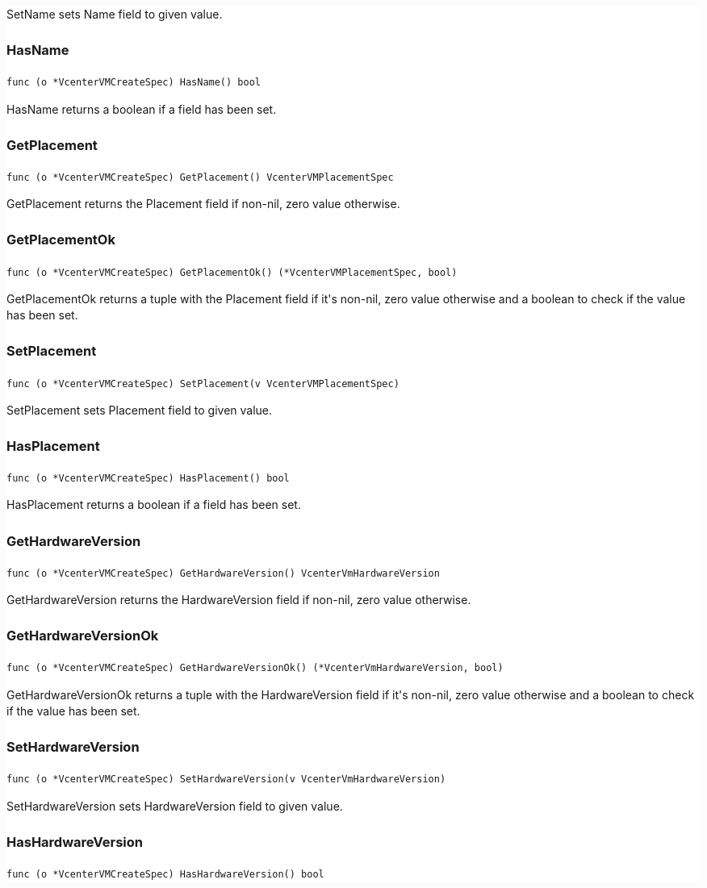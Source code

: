SetName sets Name field to given value.

### HasName

`func (o *VcenterVMCreateSpec) HasName() bool`

HasName returns a boolean if a field has been set.

### GetPlacement

`func (o *VcenterVMCreateSpec) GetPlacement() VcenterVMPlacementSpec`

GetPlacement returns the Placement field if non-nil, zero value otherwise.

### GetPlacementOk

`func (o *VcenterVMCreateSpec) GetPlacementOk() (*VcenterVMPlacementSpec, bool)`

GetPlacementOk returns a tuple with the Placement field if it's non-nil, zero value otherwise
and a boolean to check if the value has been set.

### SetPlacement

`func (o *VcenterVMCreateSpec) SetPlacement(v VcenterVMPlacementSpec)`

SetPlacement sets Placement field to given value.

### HasPlacement

`func (o *VcenterVMCreateSpec) HasPlacement() bool`

HasPlacement returns a boolean if a field has been set.

### GetHardwareVersion

`func (o *VcenterVMCreateSpec) GetHardwareVersion() VcenterVmHardwareVersion`

GetHardwareVersion returns the HardwareVersion field if non-nil, zero value otherwise.

### GetHardwareVersionOk

`func (o *VcenterVMCreateSpec) GetHardwareVersionOk() (*VcenterVmHardwareVersion, bool)`

GetHardwareVersionOk returns a tuple with the HardwareVersion field if it's non-nil, zero value otherwise
and a boolean to check if the value has been set.

### SetHardwareVersion

`func (o *VcenterVMCreateSpec) SetHardwareVersion(v VcenterVmHardwareVersion)`

SetHardwareVersion sets HardwareVersion field to given value.

### HasHardwareVersion

`func (o *VcenterVMCreateSpec) HasHardwareVersion() bool`
